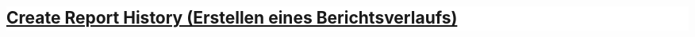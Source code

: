 ## [Create Report History (Erstellen eines Berichtsverlaufs)](create-report-history-reporting-services-in-sharepoint-integrated-mode.md)  

